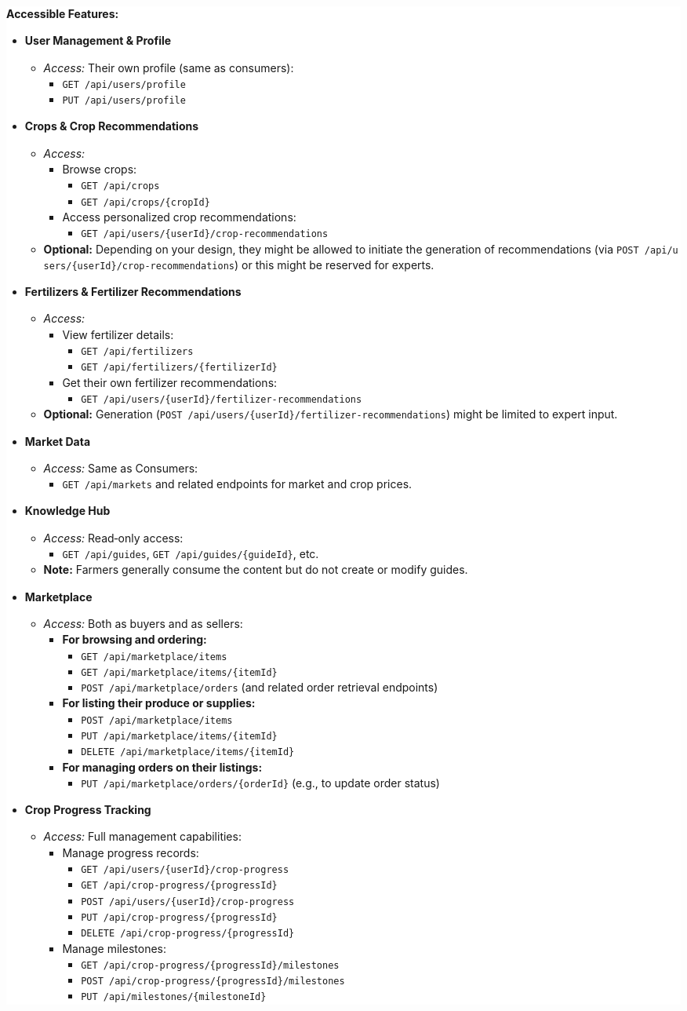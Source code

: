 **Accessible Features:**

- **User Management & Profile**  
  - _Access:_ Their own profile (same as consumers):  
    - `GET /api/users/profile`  
    - `PUT /api/users/profile`

- **Crops & Crop Recommendations**  
  - _Access:_  
    - Browse crops:  
      - `GET /api/crops`  
      - `GET /api/crops/{cropId}`  
    - Access personalized crop recommendations:  
      - `GET /api/users/{userId}/crop-recommendations`
  - **Optional:** Depending on your design, they might be allowed to initiate the generation of recommendations (via `POST /api/users/{userId}/crop-recommendations`) or this might be reserved for experts.

- **Fertilizers & Fertilizer Recommendations**  
  - _Access:_  
    - View fertilizer details:  
      - `GET /api/fertilizers`  
      - `GET /api/fertilizers/{fertilizerId}`  
    - Get their own fertilizer recommendations:  
      - `GET /api/users/{userId}/fertilizer-recommendations`
  - **Optional:** Generation (`POST /api/users/{userId}/fertilizer-recommendations`) might be limited to expert input.

- **Market Data**  
  - _Access:_ Same as Consumers:  
    - `GET /api/markets` and related endpoints for market and crop prices.

- **Knowledge Hub**  
  - _Access:_ Read‑only access:  
    - `GET /api/guides`, `GET /api/guides/{guideId}`, etc.
  - **Note:** Farmers generally consume the content but do not create or modify guides.

- **Marketplace**  
  - _Access:_ Both as buyers and as sellers:
    - **For browsing and ordering:**  
      - `GET /api/marketplace/items`  
      - `GET /api/marketplace/items/{itemId}`  
      - `POST /api/marketplace/orders` (and related order retrieval endpoints)
    - **For listing their produce or supplies:**  
      - `POST /api/marketplace/items`  
      - `PUT /api/marketplace/items/{itemId}`  
      - `DELETE /api/marketplace/items/{itemId}`  
    - **For managing orders on their listings:**  
      - `PUT /api/marketplace/orders/{orderId}` (e.g., to update order status)

- **Crop Progress Tracking**  
  - _Access:_ Full management capabilities:
    - Manage progress records:  
      - `GET /api/users/{userId}/crop-progress`  
      - `GET /api/crop-progress/{progressId}`  
      - `POST /api/users/{userId}/crop-progress`  
      - `PUT /api/crop-progress/{progressId}`  
      - `DELETE /api/crop-progress/{progressId}`
    - Manage milestones:  
      - `GET /api/crop-progress/{progressId}/milestones`  
      - `POST /api/crop-progress/{progressId}/milestones`  
      - `PUT /api/milestones/{milestoneId}`
